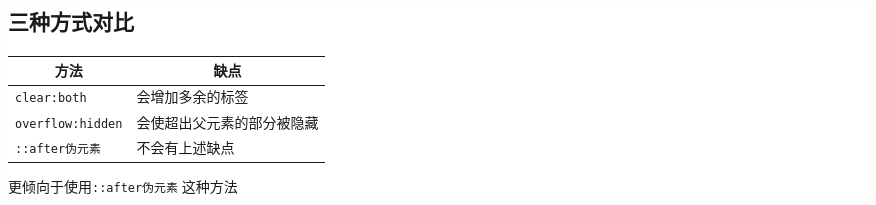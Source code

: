 ## 三种方式对比

| 方法              | 缺点                       |
| ----------------- | -------------------------- |
| `clear:both`      | 会增加多余的标签           |
| `overflow:hidden` | 会使超出父元素的部分被隐藏 |
| `::after伪元素`   | 不会有上述缺点             |

更倾向于使用`::after伪元素`  这种方法
